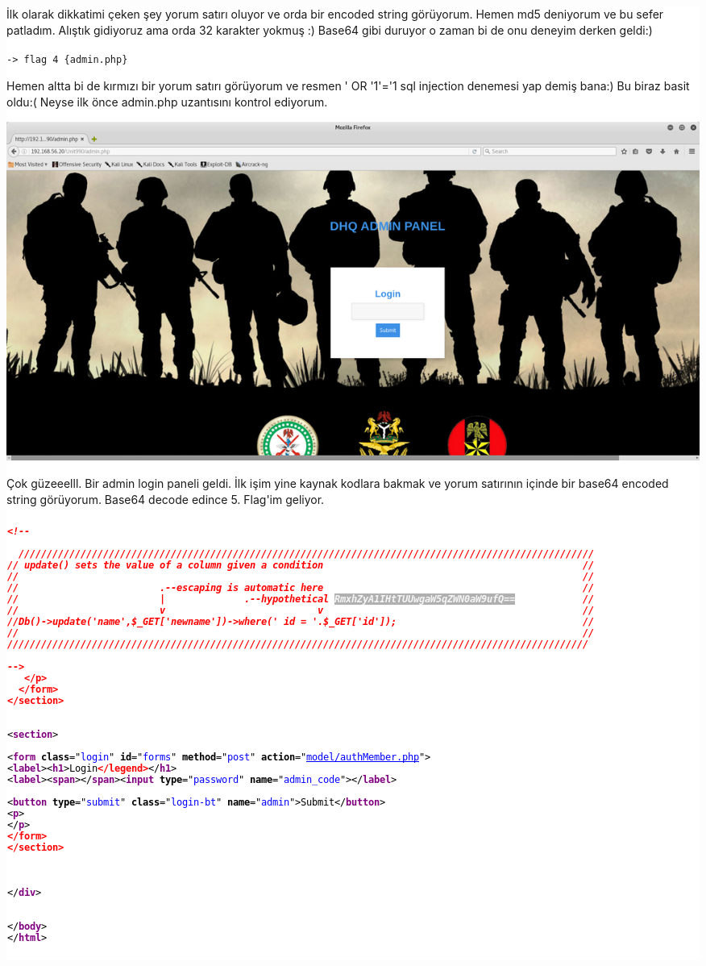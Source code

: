 İlk olarak dikkatimi çeken şey yorum satırı oluyor ve orda bir encoded string görüyorum. Hemen md5 deniyorum ve bu sefer patladım. Alıştık gidiyoruz ama orda 32 karakter yokmuş :) Base64 gibi duruyor o zaman bi de onu deneyim derken geldi:)

`-> flag 4 {admin.php}`

Hemen altta bi de kırmızı bir yorum satırı görüyorum ve resmen ' OR '1'='1 sql injection denemesi yap demiş bana:) Bu biraz basit oldu:( Neyse ilk önce admin.php uzantısını kontrol ediyorum. 

![Picture](/DEFENCESPACECTF-17/Pics/10.png "Picture")

Çok güzeeelll. Bir admin login paneli geldi. İlk işim yine kaynak kodlara bakmak ve yorum satırının içinde bir base64 encoded string görüyorum. Base64 decode edince 5. Flag'im geliyor.

![acd](/DEFENCESPACECTF-17/Pics/11.png "Picture")
